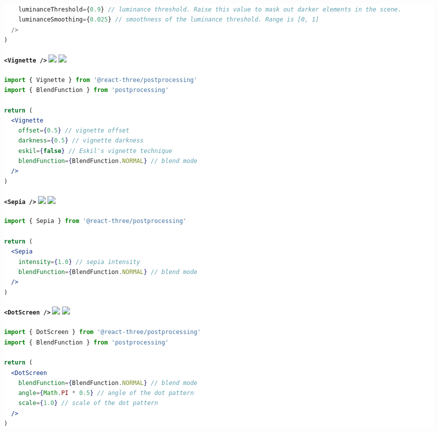 ```jsx
    luminanceThreshold={0.9} // luminance threshold. Raise this value to mask out darker elements in the scene.
    luminanceSmoothing={0.025} // smoothness of the luminance threshold. Range is [0, 1]
  />
)
```

#### `<Vignette />` [![](https://img.shields.io/badge/-codesandbox-blue)](https://codesandbox.io/s/react-postprocessing-vignette-and-sepia-demo-vt0cd) [![](https://img.shields.io/badge/-docs-green)](https://pmndrs.github.io/postprocessing/public/docs/class/src/effects/VignetteEffect.js~VignetteEffect.html)

```jsx
import { Vignette } from '@react-three/postprocessing'
import { BlendFunction } from 'postprocessing'

return (
  <Vignette
    offset={0.5} // vignette offset
    darkness={0.5} // vignette darkness
    eskil={false} // Eskil's vignette technique
    blendFunction={BlendFunction.NORMAL} // blend mode
  />
)
```

#### `<Sepia />` [![](https://img.shields.io/badge/-codesandbox-blue)](https://codesandbox.io/s/react-postprocessing-vignette-and-sepia-demo-vt0cd) [![](https://img.shields.io/badge/-docs-green)](https://pmndrs.github.io/postprocessing/public/docs/class/src/effects/SepiaEffect.js~SepiaEffect.html)

```jsx
import { Sepia } from '@react-three/postprocessing'

return (
  <Sepia
    intensity={1.0} // sepia intensity
    blendFunction={BlendFunction.NORMAL} // blend mode
  />
)
```

#### `<DotScreen />` [![](https://img.shields.io/badge/-codesandbox-blue)](https://codesandbox.io/s/react-postprocessing-dotscreen-demo-vthef) [![](https://img.shields.io/badge/-docs-green)](https://pmndrs.github.io/postprocessing/public/docs/class/src/effects/DotScreenEffect.js~DotScreenEffect.html)

```jsx
import { DotScreen } from '@react-three/postprocessing'
import { BlendFunction } from 'postprocessing'

return (
  <DotScreen
    blendFunction={BlendFunction.NORMAL} // blend mode
    angle={Math.PI * 0.5} // angle of the dot pattern
    scale={1.0} // scale of the dot pattern
  />
)
```


[Showcase-Sandbox]: [https://codesandbox.io/s/react-postprocessing-showcase-demo-dr9rj]
[SSAO-Docs]: [https://pmndrs.github.io/postprocessing/public/docs/class/src/effects/SSAOEffect.js~SSAOEffect.html]
[Glitch-Docs]: [https://pmndrs.github.io/postprocessing/public/docs/class/src/effects/GlitchEffect.js~GlitchEffect.html]